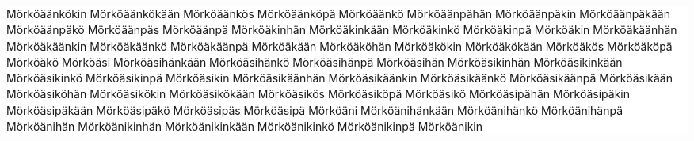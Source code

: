 Mörköäänkökin
Mörköäänkökään
Mörköäänkös
Mörköäänköpä
Mörköäänkö
Mörköäänpähän
Mörköäänpäkin
Mörköäänpäkään
Mörköäänpäkö
Mörköäänpäs
Mörköäänpä
Mörköäkinhän
Mörköäkinkään
Mörköäkinkö
Mörköäkinpä
Mörköäkin
Mörköäkäänhän
Mörköäkäänkin
Mörköäkäänkö
Mörköäkäänpä
Mörköäkään
Mörköäköhän
Mörköäkökin
Mörköäkökään
Mörköäkös
Mörköäköpä
Mörköäkö
Mörköäsi
Mörköäsihänkään
Mörköäsihänkö
Mörköäsihänpä
Mörköäsihän
Mörköäsikinhän
Mörköäsikinkään
Mörköäsikinkö
Mörköäsikinpä
Mörköäsikin
Mörköäsikäänhän
Mörköäsikäänkin
Mörköäsikäänkö
Mörköäsikäänpä
Mörköäsikään
Mörköäsiköhän
Mörköäsikökin
Mörköäsikökään
Mörköäsikös
Mörköäsiköpä
Mörköäsikö
Mörköäsipähän
Mörköäsipäkin
Mörköäsipäkään
Mörköäsipäkö
Mörköäsipäs
Mörköäsipä
Mörköäni
Mörköänihänkään
Mörköänihänkö
Mörköänihänpä
Mörköänihän
Mörköänikinhän
Mörköänikinkään
Mörköänikinkö
Mörköänikinpä
Mörköänikin